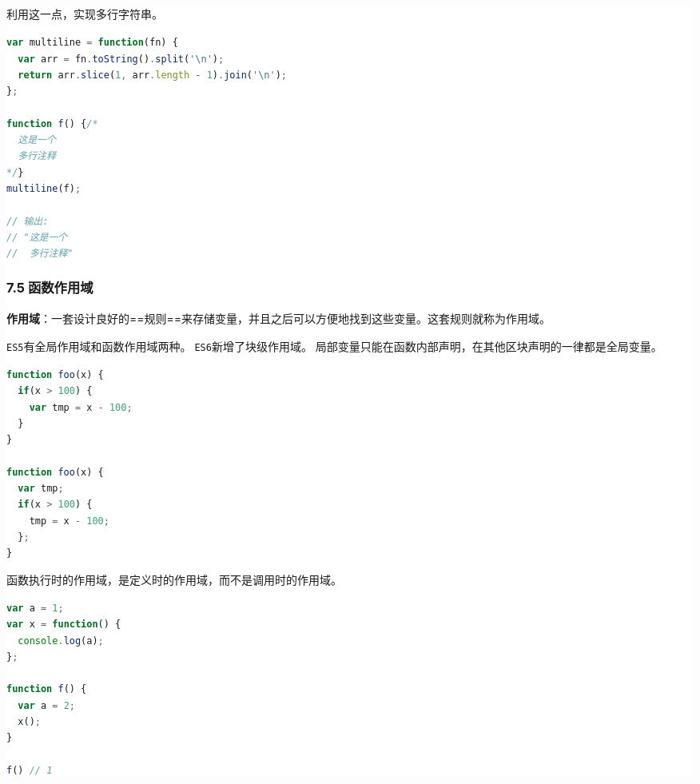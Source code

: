 利用这一点，实现多行字符串。

```javascript
var multiline = function(fn) {
  var arr = fn.toString().split('\n');
  return arr.slice(1, arr.length - 1).join('\n');
};

function f() {/*
  这是一个
  多行注释
*/}
multiline(f);

// 输出:
// "这是一个
//  多行注释"
```

### 7.5 函数作用域

**作用域**：一套设计良好的==规则==来存储变量，并且之后可以方便地找到这些变量。这套规则就称为作用域。

`ES5`有全局作用域和函数作用域两种。
`ES6`新增了块级作用域。
局部变量只能在函数内部声明，在其他区块声明的一律都是全局变量。

```javascript
function foo(x) {
  if(x > 100) {
    var tmp = x - 100;
  }
}

function foo(x) {
  var tmp;
  if(x > 100) {
    tmp = x - 100;
  };
}
```

函数执行时的作用域，是定义时的作用域，而不是调用时的作用域。

```javascript
var a = 1;
var x = function() {
  console.log(a); 
};

function f() {
  var a = 2;
  x();
}

f() // 1
```
